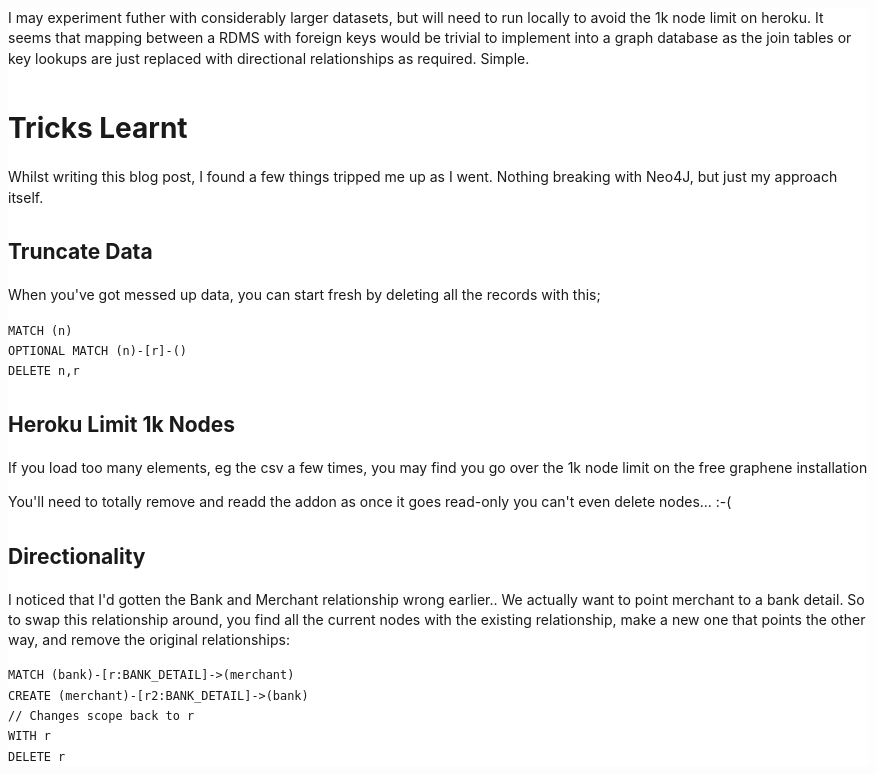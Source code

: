 I may experiment futher with considerably larger datasets, but will need to run locally to avoid the 1k node limit on heroku. It seems that mapping between a RDMS with foreign keys would be trivial to implement into a graph database as the join tables or key lookups are just replaced with directional relationships as required. Simple.

# Tricks Learnt

Whilst writing this blog post, I found a few things tripped me up as I went. Nothing breaking with Neo4J, but just my approach itself.

## Truncate Data

When you've got messed up data, you can start fresh by deleting all the records with this;

    MATCH (n)
    OPTIONAL MATCH (n)-[r]-()
    DELETE n,r

## Heroku Limit 1k Nodes

If you load too many elements, eg the csv a few times, you may find you go over the 1k node limit on the free graphene installation

You'll need to totally remove and readd the addon as once it goes read-only you can't even delete nodes... :-(

## Directionality

I noticed that I'd gotten the Bank and Merchant relationship wrong earlier.. We actually want to point merchant to a bank detail. So to swap this relationship around, you find all the current nodes with the existing relationship, make a new one that points the other way, and remove the original relationships:

    MATCH (bank)-[r:BANK_DETAIL]->(merchant)
    CREATE (merchant)-[r2:BANK_DETAIL]->(bank)
    // Changes scope back to r 
    WITH r
    DELETE r